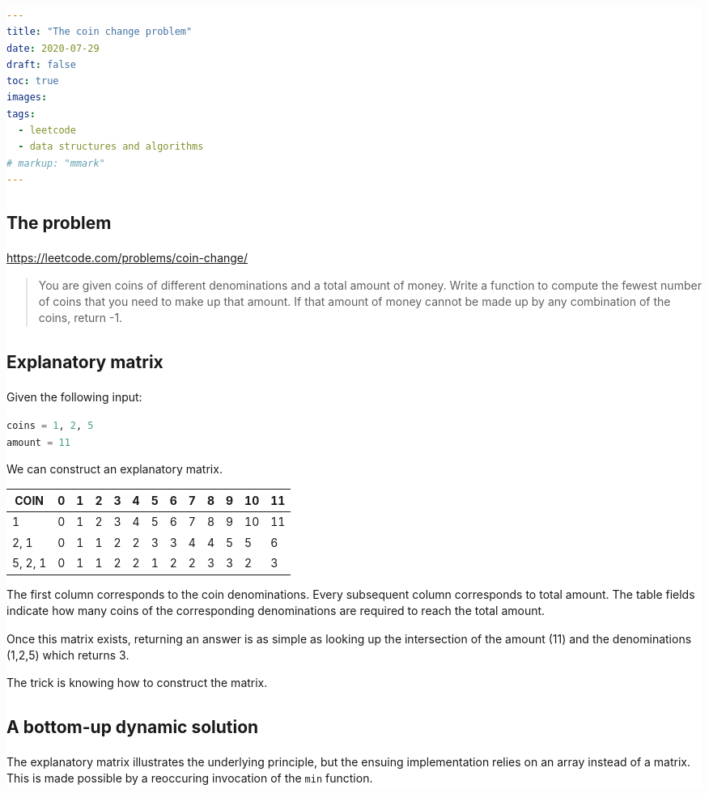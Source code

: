 ```yaml
---
title: "The coin change problem"
date: 2020-07-29
draft: false
toc: true
images:
tags:
  - leetcode
  - data structures and algorithms
# markup: "mmark"
---
```

## The problem
https://leetcode.com/problems/coin-change/

> You are given coins of different denominations and a total amount of money. Write a function to compute the fewest number of coins that you need to make up that amount. If that amount of money cannot be made up by any combination of the coins, return -1.

## Explanatory matrix

Given the following input:
```python
coins = 1, 2, 5
amount = 11
```
We can construct an explanatory matrix.

| COIN    | 0   | 1   | 2   | 3   | 4   | 5   | 6   | 7   | 8   | 9   | 10  | 11  |
| ------- | --- | --- | --- | --- | --- | --- | --- | --- | --- | --- | --- | --- |
| 1       | 0   | 1   | 2   | 3   | 4   | 5   | 6   | 7   | 8   | 9   | 10  | 11  |
| 2, 1    | 0   | 1   | 1   | 2   | 2   | 3   | 3   | 4   | 4   | 5   | 5   | 6   |
| 5, 2, 1 | 0   | 1   | 1   | 2   | 2   | 1   | 2   | 2   | 3   | 3   | 2   | 3   |

The first column corresponds to the coin denominations. Every subsequent column corresponds to total amount. The table fields indicate how many coins of the corresponding denominations are required to reach the total amount. 

Once this matrix exists, returning an answer is as simple as looking up the intersection of the amount (11) and the denominations (1,2,5) which returns 3. 

The trick is knowing how to construct the matrix.

## A bottom-up dynamic solution

The explanatory matrix illustrates the underlying principle, but the ensuing implementation relies on an array instead of a matrix. This is made possible by a reoccuring invocation of the `min` function.
